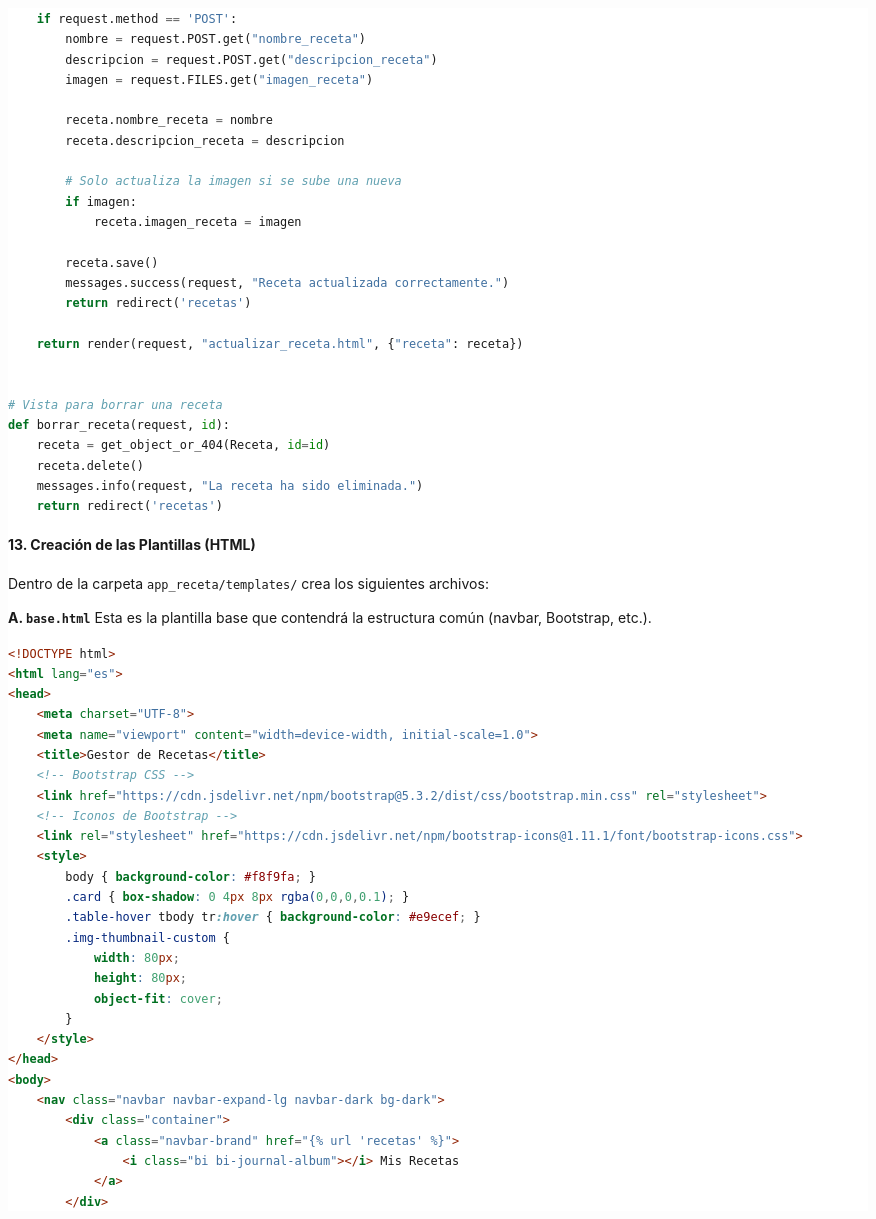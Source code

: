 ```python
    if request.method == 'POST':
        nombre = request.POST.get("nombre_receta")
        descripcion = request.POST.get("descripcion_receta")
        imagen = request.FILES.get("imagen_receta")

        receta.nombre_receta = nombre
        receta.descripcion_receta = descripcion
        
        # Solo actualiza la imagen si se sube una nueva
        if imagen:
            receta.imagen_receta = imagen
        
        receta.save()
        messages.success(request, "Receta actualizada correctamente.")
        return redirect('recetas')

    return render(request, "actualizar_receta.html", {"receta": receta})


# Vista para borrar una receta
def borrar_receta(request, id):
    receta = get_object_or_404(Receta, id=id)
    receta.delete()
    messages.info(request, "La receta ha sido eliminada.")
    return redirect('recetas')
```

#### **13. Creación de las Plantillas (HTML)**

Dentro de la carpeta `app_receta/templates/` crea los siguientes archivos:

**A. `base.html`**
Esta es la plantilla base que contendrá la estructura común (navbar, Bootstrap, etc.).

```html
<!DOCTYPE html>
<html lang="es">
<head>
    <meta charset="UTF-8">
    <meta name="viewport" content="width=device-width, initial-scale=1.0">
    <title>Gestor de Recetas</title>
    <!-- Bootstrap CSS -->
    <link href="https://cdn.jsdelivr.net/npm/bootstrap@5.3.2/dist/css/bootstrap.min.css" rel="stylesheet">
    <!-- Iconos de Bootstrap -->
    <link rel="stylesheet" href="https://cdn.jsdelivr.net/npm/bootstrap-icons@1.11.1/font/bootstrap-icons.css">
    <style>
        body { background-color: #f8f9fa; }
        .card { box-shadow: 0 4px 8px rgba(0,0,0,0.1); }
        .table-hover tbody tr:hover { background-color: #e9ecef; }
        .img-thumbnail-custom {
            width: 80px;
            height: 80px;
            object-fit: cover;
        }
    </style>
</head>
<body>
    <nav class="navbar navbar-expand-lg navbar-dark bg-dark">
        <div class="container">
            <a class="navbar-brand" href="{% url 'recetas' %}">
                <i class="bi bi-journal-album"></i> Mis Recetas
            </a>
        </div>
```